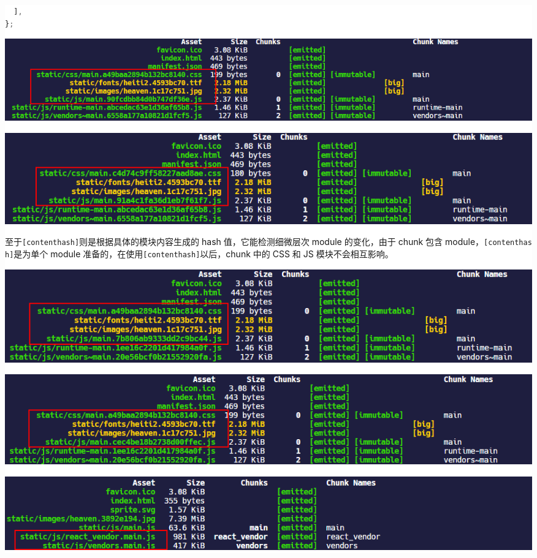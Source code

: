 ```javascript
  ],
};
```

![image-20200907182656737](../../../public/images/image-20200907182656737.png)

![image-20200907182631653](../../../public/images/image-20200907182631653.png)

至于`[contenthash]`则是根据具体的模块内容生成的 hash 值，它能检测细微层次 module 的变化，由于 chunk 包含 module，`[contenthash]`是为单个 module 准备的，在使用`[contenthash]`以后，chunk 中的 CSS 和 JS 模块不会相互影响。

![image-20200907182206955](../../../public/images/image-20200907182206955.png)

![image-20200907182147888](../../../public/images/image-20200907182147888.png)

![image-20200906173510302](../../../public/images/image-20200906173510302.png)
